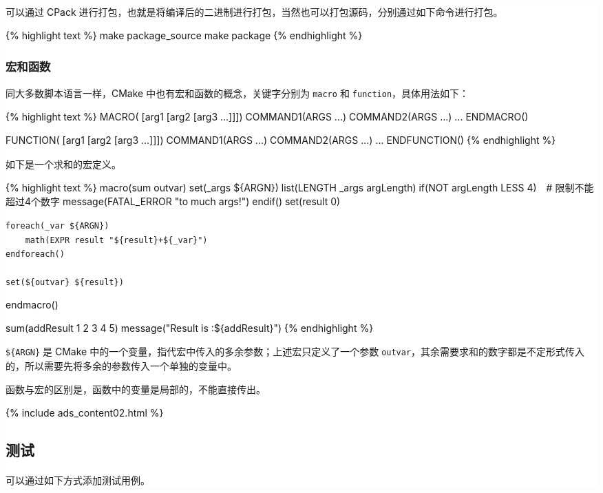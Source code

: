 可以通过 CPack 进行打包，也就是将编译后的二进制进行打包，当然也可以打包源码，分别通过如下命令进行打包。

{% highlight text %}
make package_source
make package
{% endhighlight %}

### 宏和函数

同大多数脚本语言一样，CMake 中也有宏和函数的概念，关键字分别为 `macro` 和 `function`，具体用法如下：

{% highlight text %}
MACRO( [arg1 [arg2 [arg3 ...]]])
	 COMMAND1(ARGS ...)
	 COMMAND2(ARGS ...)
	 ...
ENDMACRO()

FUNCTION( [arg1 [arg2 [arg3 ...]]])
	 COMMAND1(ARGS ...)
	 COMMAND2(ARGS ...)
	 ...
ENDFUNCTION()
{% endhighlight %}

如下是一个求和的宏定义。

{% highlight text %}
macro(sum outvar)
	set(_args ${ARGN})
	list(LENGTH _args argLength)
	if(NOT argLength LESS 4)　# 限制不能超过4个数字
		message(FATAL_ERROR "to much args!")
	endif()
	set(result 0)

	foreach(_var ${ARGN})
		math(EXPR result "${result}+${_var}")
	endforeach()

	set(${outvar} ${result})
endmacro()

sum(addResult 1 2 3 4 5)
message("Result is :${addResult}")
{% endhighlight %}

`${ARGN}` 是 CMake 中的一个变量，指代宏中传入的多余参数；上述宏只定义了一个参数 `outvar`，其余需要求和的数字都是不定形式传入的，所以需要先将多余的参数传入一个单独的变量中。

函数与宏的区别是，函数中的变量是局部的，不能直接传出。

{% include ads_content02.html %}

## 测试

可以通过如下方式添加测试用例。
